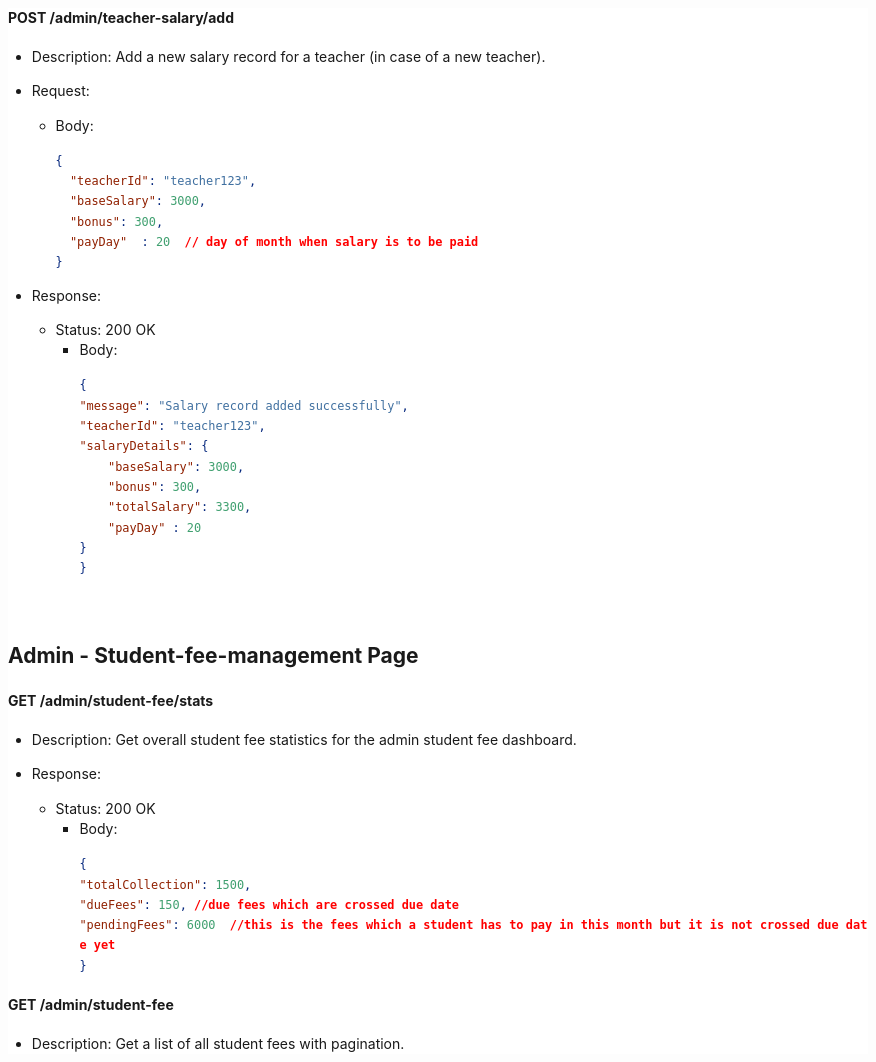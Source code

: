 #### POST /admin/teacher-salary/add
- Description:  Add a new salary record for a teacher (in case of a new teacher).



- Request:
  - Body:
    ```json
    {
      "teacherId": "teacher123",
      "baseSalary": 3000,
      "bonus": 300, 
      "payDay"  : 20  // day of month when salary is to be paid
    }
    ```

- Response:
  - Status: 200 OK
    - Body:
        ```json
        {
        "message": "Salary record added successfully",
        "teacherId": "teacher123",
        "salaryDetails": {
            "baseSalary": 3000,
            "bonus": 300,
            "totalSalary": 3300,
            "payDay" : 20
        }
        }
    ```


## Admin - Student-fee-management Page 

#### GET /admin/student-fee/stats
- Description: Get overall student fee statistics for the admin student fee dashboard.

- Response:
  - Status: 200 OK
    - Body:
        ```json
        {
        "totalCollection": 1500,
        "dueFees": 150, //due fees which are crossed due date
        "pendingFees": 6000  //this is the fees which a student has to pay in this month but it is not crossed due date yet
        }
        ```


#### GET /admin/student-fee
- Description: Get a list of all student fees with pagination.
